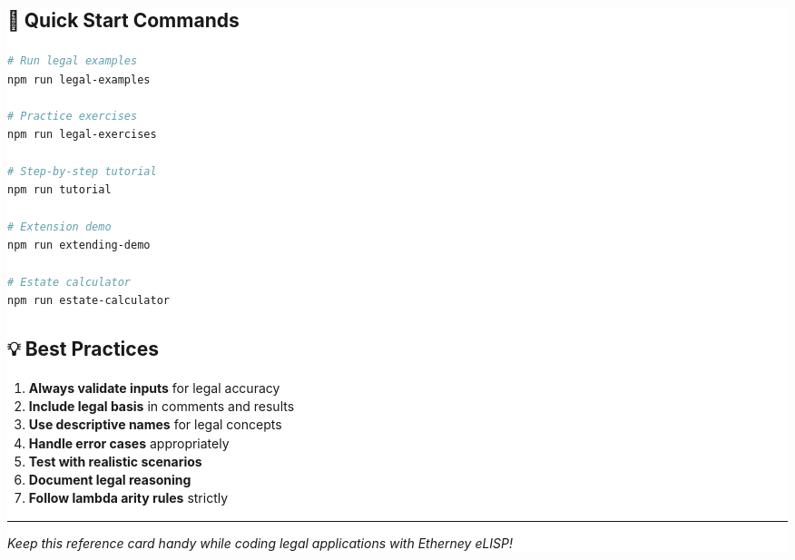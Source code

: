 ## 🚀 Quick Start Commands

```bash
# Run legal examples
npm run legal-examples

# Practice exercises
npm run legal-exercises

# Step-by-step tutorial
npm run tutorial

# Extension demo
npm run extending-demo

# Estate calculator
npm run estate-calculator
```

## 💡 Best Practices

1. **Always validate inputs** for legal accuracy
2. **Include legal basis** in comments and results
3. **Use descriptive names** for legal concepts
4. **Handle error cases** appropriately
5. **Test with realistic scenarios**
6. **Document legal reasoning**
7. **Follow lambda arity rules** strictly

---

*Keep this reference card handy while coding legal applications with Etherney eLISP!*